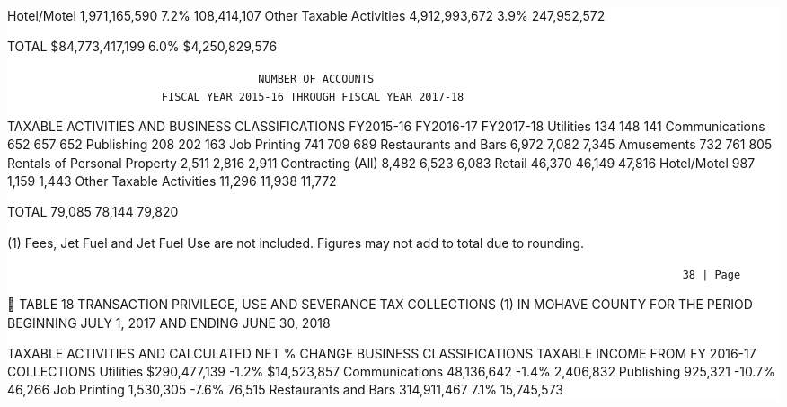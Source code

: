 Hotel/Motel                                               1,971,165,590              7.2%     108,414,107
Other Taxable Activities                                  4,912,993,672              3.9%     247,952,572


 TOTAL                                                  $84,773,417,199             6.0%    $4,250,829,576


                                           NUMBER OF ACCOUNTS
                            FISCAL YEAR 2015-16 THROUGH FISCAL YEAR 2017-18

TAXABLE ACTIVITIES AND
BUSINESS CLASSIFICATIONS                                     FY2015-16          FY2016-17       FY2017-18
Utilities                                                          134               148              141
Communications                                                     652               657              652
Publishing                                                         208               202              163
Job Printing                                                       741               709              689
Restaurants and Bars                                              6,972            7,082            7,345
Amusements                                                         732               761              805
Rentals of Personal Property                                      2,511            2,816            2,911
Contracting (All)                                                 8,482            6,523            6,083
Retail                                                          46,370            46,149           47,816
Hotel/Motel                                                        987             1,159            1,443
Other Taxable Activities                                        11,296            11,938           11,772


 TOTAL                                                          79,085            78,144           79,820




(1) Fees, Jet Fuel and Jet Fuel Use are not included.
Figures may not add to total due to rounding.


                                                                                                             38 | Page
                                         TABLE 18
               TRANSACTION PRIVILEGE, USE AND SEVERANCE TAX COLLECTIONS (1)
                      IN MOHAVE COUNTY FOR THE PERIOD BEGINNING
                          JULY 1, 2017 AND ENDING JUNE 30, 2018


TAXABLE ACTIVITIES AND                                  CALCULATED NET           % CHANGE
BUSINESS CLASSIFICATIONS                                TAXABLE INCOME      FROM FY 2016-17   COLLECTIONS
Utilities                                                   $290,477,139              -1.2%     $14,523,857
Communications                                                48,136,642              -1.4%       2,406,832
Publishing                                                       925,321             -10.7%          46,266
Job Printing                                                    1,530,305             -7.6%          76,515
Restaurants and Bars                                         314,911,467               7.1%      15,745,573